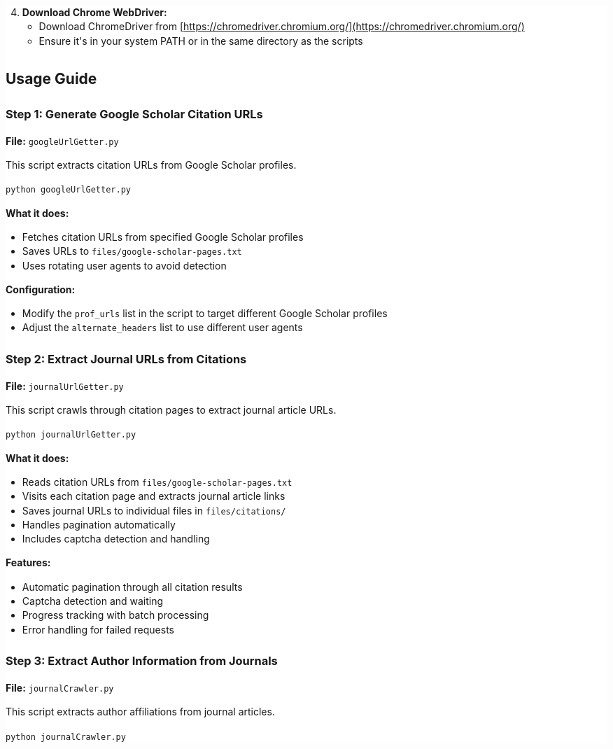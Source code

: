 4. **Download Chrome WebDriver:**
   - Download ChromeDriver from [https://chromedriver.chromium.org/](https://chromedriver.chromium.org/)
   - Ensure it's in your system PATH or in the same directory as the scripts

## Usage Guide

### Step 1: Generate Google Scholar Citation URLs

**File:** `googleUrlGetter.py`

This script extracts citation URLs from Google Scholar profiles.

```bash
python googleUrlGetter.py
```

**What it does:**
- Fetches citation URLs from specified Google Scholar profiles
- Saves URLs to `files/google-scholar-pages.txt`
- Uses rotating user agents to avoid detection

**Configuration:**
- Modify the `prof_urls` list in the script to target different Google Scholar profiles
- Adjust the `alternate_headers` list to use different user agents

### Step 2: Extract Journal URLs from Citations

**File:** `journalUrlGetter.py`

This script crawls through citation pages to extract journal article URLs.

```bash
python journalUrlGetter.py
```

**What it does:**
- Reads citation URLs from `files/google-scholar-pages.txt`
- Visits each citation page and extracts journal article links
- Saves journal URLs to individual files in `files/citations/`
- Handles pagination automatically
- Includes captcha detection and handling

**Features:**
- Automatic pagination through all citation results
- Captcha detection and waiting
- Progress tracking with batch processing
- Error handling for failed requests

### Step 3: Extract Author Information from Journals

**File:** `journalCrawler.py`

This script extracts author affiliations from journal articles.

```bash
python journalCrawler.py
```
